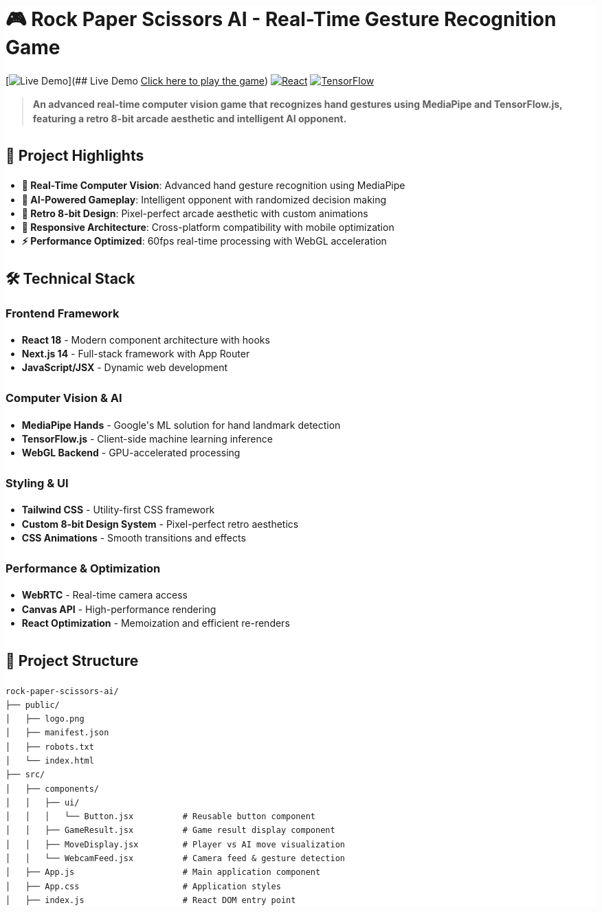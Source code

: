 # 🎮 Rock Paper Scissors AI - Real-Time Gesture Recognition Game

[![Live Demo](https://img.shields.io/badge/Live-Demo-brightgreen)](## Live Demo
[Click here to play the game](https://hamnaasiif.github.io/rps-gesture-game))
[![React](https://img.shields.io/badge/React-18.0+-61DAFB?logo=react)](https://reactjs.org/)
[![TensorFlow](https://img.shields.io/badge/TensorFlow.js-Latest-FF6F00?logo=tensorflow)](https://www.tensorflow.org/js)

> **An advanced real-time computer vision game that recognizes hand gestures using MediaPipe and TensorFlow.js, featuring a retro 8-bit arcade aesthetic and intelligent AI opponent.**

## 🌟 Project Highlights

- **🤖 Real-Time Computer Vision**: Advanced hand gesture recognition using MediaPipe
- **🧠 AI-Powered Gameplay**: Intelligent opponent with randomized decision making
- **🎨 Retro 8-bit Design**: Pixel-perfect arcade aesthetic with custom animations
- **📱 Responsive Architecture**: Cross-platform compatibility with mobile optimization
- **⚡ Performance Optimized**: 60fps real-time processing with WebGL acceleration

## 🛠️ Technical Stack

### **Frontend Framework**
- **React 18** - Modern component architecture with hooks
- **Next.js 14** - Full-stack framework with App Router
- **JavaScript/JSX** - Dynamic web development

### **Computer Vision & AI**
- **MediaPipe Hands** - Google's ML solution for hand landmark detection
- **TensorFlow.js** - Client-side machine learning inference
- **WebGL Backend** - GPU-accelerated processing

### **Styling & UI**
- **Tailwind CSS** - Utility-first CSS framework
- **Custom 8-bit Design System** - Pixel-perfect retro aesthetics
- **CSS Animations** - Smooth transitions and effects

### **Performance & Optimization**
- **WebRTC** - Real-time camera access
- **Canvas API** - High-performance rendering
- **React Optimization** - Memoization and efficient re-renders

## 📁 Project Structure

```
rock-paper-scissors-ai/
├── public/
│   ├── logo.png
│   ├── manifest.json
│   ├── robots.txt
│   └── index.html
├── src/
│   ├── components/
│   │   ├── ui/
│   │   │   └── Button.jsx          # Reusable button component
│   │   ├── GameResult.jsx          # Game result display component
│   │   ├── MoveDisplay.jsx         # Player vs AI move visualization
│   │   └── WebcamFeed.jsx          # Camera feed & gesture detection
│   ├── App.js                      # Main application component
│   ├── App.css                     # Application styles
│   ├── index.js                    # React DOM entry point
```
